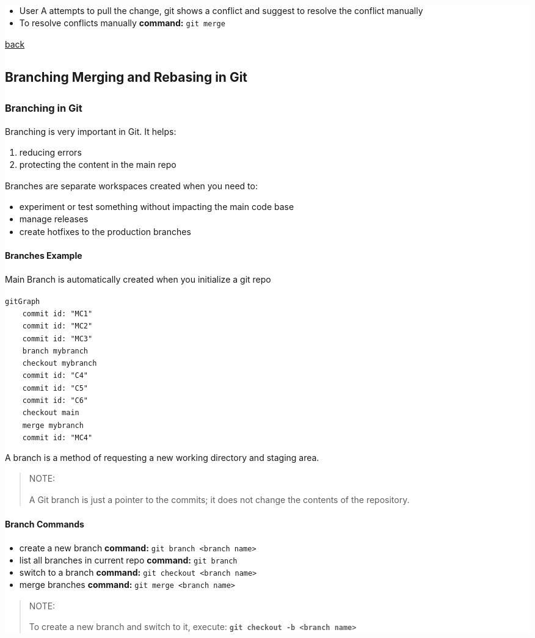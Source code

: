 - User A attempts to pull the change, git shows a conflict and suggest to resolve the conflict manually
- To resolve conflicts manually **command:** `git merge`

[back](#toc)

## Branching Merging and Rebasing in Git

### Branching in Git

Branching is very important in Git. It helps:

1. reducing errors
1. protecting the content in the main repo

Branches are separate workspaces created when you need to:

- experiment or test something without impacting the main code base
- manage releases
- create hotfixes to the production branches

#### Branches Example

Main Branch is automatically created when you initialize a git repo

```mermaid
gitGraph
    commit id: "MC1"
    commit id: "MC2"
    commit id: "MC3"
    branch mybranch
    checkout mybranch
    commit id: "C4"
    commit id: "C5"
    commit id: "C6"
    checkout main
    merge mybranch
    commit id: "MC4"
```

A branch is a method of requesting a new working directory and staging area.

> NOTE:
>
> A Git branch is just a pointer to the commits; it does not change the contents of the repository.

#### Branch Commands

- create a new branch **command:** `git branch <branch name>`
- list all branches in current repo **command:** `git branch`
- switch to a branch **command:** `git checkout <branch name>`
- merge branches **command:** `git merge <branch name>`

> NOTE:
>
> To create a new branch and switch to it, execute: **`git checkout -b <branch name>`**
